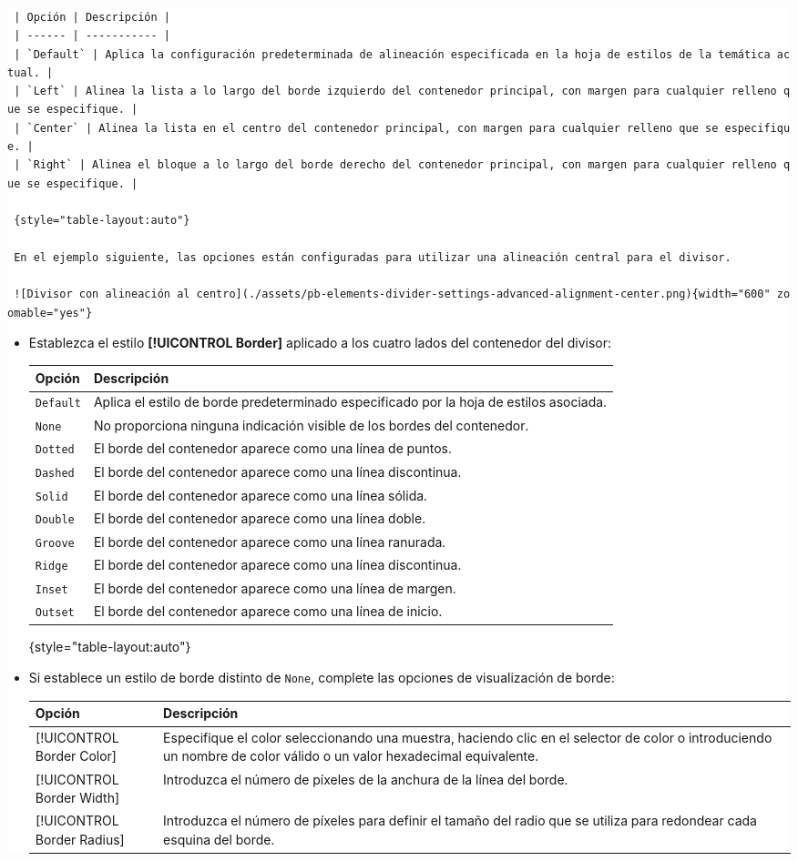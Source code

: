      | Opción | Descripción |
     | ------ | ----------- |
     | `Default` | Aplica la configuración predeterminada de alineación especificada en la hoja de estilos de la temática actual. |
     | `Left` | Alinea la lista a lo largo del borde izquierdo del contenedor principal, con margen para cualquier relleno que se especifique. |
     | `Center` | Alinea la lista en el centro del contenedor principal, con margen para cualquier relleno que se especifique. |
     | `Right` | Alinea el bloque a lo largo del borde derecho del contenedor principal, con margen para cualquier relleno que se especifique. |

     {style="table-layout:auto"}

     En el ejemplo siguiente, las opciones están configuradas para utilizar una alineación central para el divisor.

     ![Divisor con alineación al centro](./assets/pb-elements-divider-settings-advanced-alignment-center.png){width="600" zoomable="yes"}

   - Establezca el estilo **[!UICONTROL Border]** aplicado a los cuatro lados del contenedor del divisor:

     | Opción | Descripción |
     | ------ | ----------- |
     | `Default` | Aplica el estilo de borde predeterminado especificado por la hoja de estilos asociada. |
     | `None` | No proporciona ninguna indicación visible de los bordes del contenedor. |
     | `Dotted` | El borde del contenedor aparece como una línea de puntos. |
     | `Dashed` | El borde del contenedor aparece como una línea discontinua. |
     | `Solid` | El borde del contenedor aparece como una línea sólida. |
     | `Double` | El borde del contenedor aparece como una línea doble. |
     | `Groove` | El borde del contenedor aparece como una línea ranurada. |
     | `Ridge` | El borde del contenedor aparece como una línea discontinua. |
     | `Inset` | El borde del contenedor aparece como una línea de margen. |
     | `Outset` | El borde del contenedor aparece como una línea de inicio. |

     {style="table-layout:auto"}

   - Si establece un estilo de borde distinto de `None`, complete las opciones de visualización de borde:

     | Opción | Descripción |
     | ------ |------------ |
     | [!UICONTROL Border Color] | Especifique el color seleccionando una muestra, haciendo clic en el selector de color o introduciendo un nombre de color válido o un valor hexadecimal equivalente. |
     | [!UICONTROL Border Width] | Introduzca el número de píxeles de la anchura de la línea del borde. |
     | [!UICONTROL Border Radius] | Introduzca el número de píxeles para definir el tamaño del radio que se utiliza para redondear cada esquina del borde. |


[1]: https://en.wikipedia.org/wiki/Web_colors